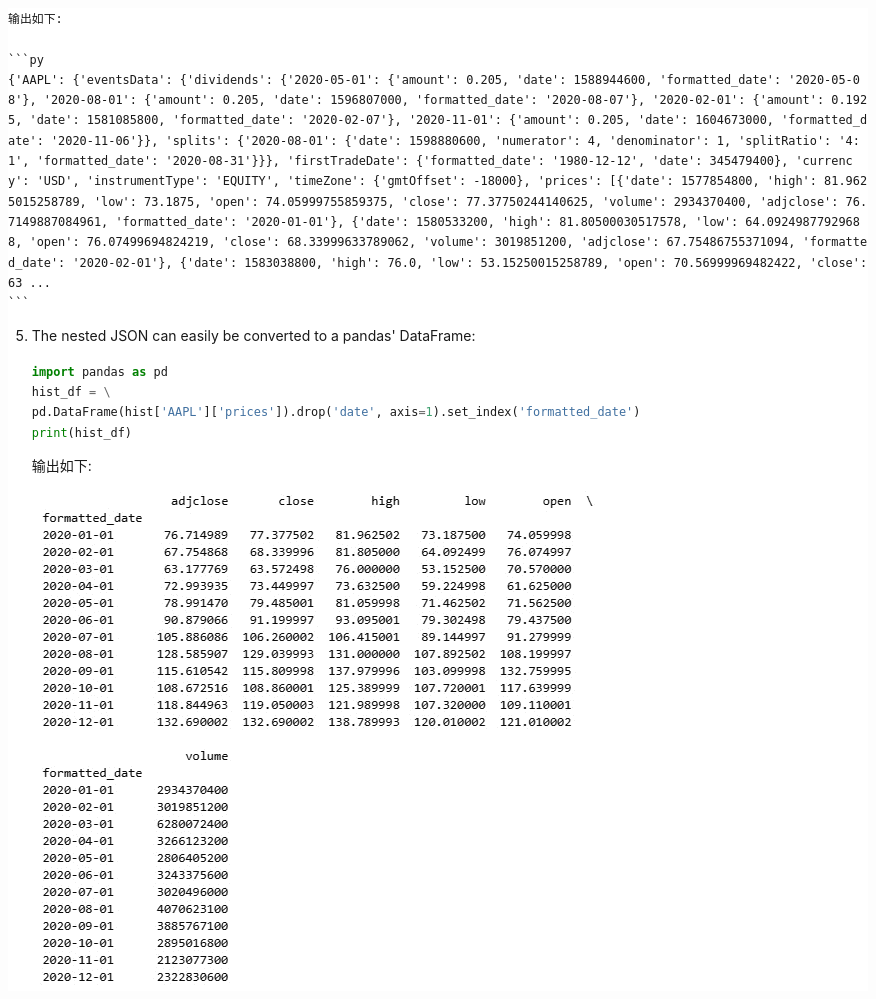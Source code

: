     输出如下:

    ```py
    {'AAPL': {'eventsData': {'dividends': {'2020-05-01': {'amount': 0.205, 'date': 1588944600, 'formatted_date': '2020-05-08'}, '2020-08-01': {'amount': 0.205, 'date': 1596807000, 'formatted_date': '2020-08-07'}, '2020-02-01': {'amount': 0.1925, 'date': 1581085800, 'formatted_date': '2020-02-07'}, '2020-11-01': {'amount': 0.205, 'date': 1604673000, 'formatted_date': '2020-11-06'}}, 'splits': {'2020-08-01': {'date': 1598880600, 'numerator': 4, 'denominator': 1, 'splitRatio': '4:1', 'formatted_date': '2020-08-31'}}}, 'firstTradeDate': {'formatted_date': '1980-12-12', 'date': 345479400}, 'currency': 'USD', 'instrumentType': 'EQUITY', 'timeZone': {'gmtOffset': -18000}, 'prices': [{'date': 1577854800, 'high': 81.9625015258789, 'low': 73.1875, 'open': 74.05999755859375, 'close': 77.37750244140625, 'volume': 2934370400, 'adjclose': 76.7149887084961, 'formatted_date': '2020-01-01'}, {'date': 1580533200, 'high': 81.80500030517578, 'low': 64.09249877929688, 'open': 76.07499694824219, 'close': 68.33999633789062, 'volume': 3019851200, 'adjclose': 67.75486755371094, 'formatted_date': '2020-02-01'}, {'date': 1583038800, 'high': 76.0, 'low': 53.15250015258789, 'open': 70.56999969482422, 'close': 63 ...
    ```

5.  The nested JSON can easily be converted to a pandas' DataFrame:

    ```py
    import pandas as pd
    hist_df = \
    pd.DataFrame(hist['AAPL']['prices']).drop('date', axis=1).set_index('formatted_date')
    print(hist_df)
    ```

    输出如下:

![Figure 7.1 – Nested JSON converted to a pandas' DataFrame](img/Figure_7.1_B15029.jpg)
